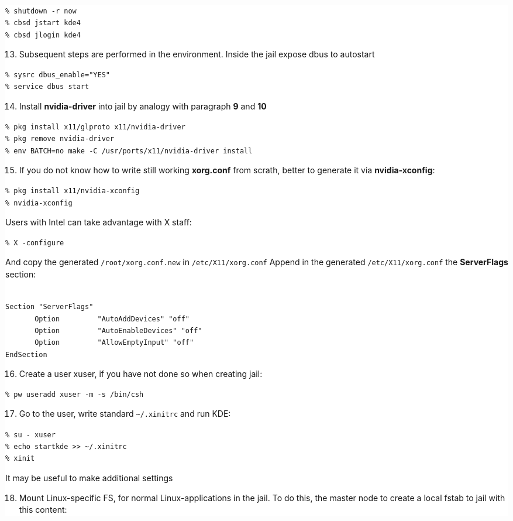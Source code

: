 ```
% shutdown -r now
% cbsd jstart kde4
% cbsd jlogin kde4
```

13) Subsequent steps are performed in the environment. Inside the jail expose dbus to autostart

```
% sysrc dbus_enable="YES"
% service dbus start
```
14) Install **nvidia-driver** into jail by analogy with paragraph **9** and **10**

```
% pkg install x11/glproto x11/nvidia-driver
% pkg remove nvidia-driver
% env BATCH=no make -C /usr/ports/x11/nvidia-driver install
```
15) If you do not know how to write still working **xorg.conf** from scrath, better to generate it via **nvidia-xconfig**:

```
% pkg install x11/nvidia-xconfig
% nvidia-xconfig
```
Users with Intel can take advantage with X staff:

```
% X -configure
```
And copy the generated `/root/xorg.conf.new` in `/etc/X11/xorg.conf`
Append in the generated `/etc/X11/xorg.conf` the **ServerFlags** section:

```

Section "ServerFlags"
       Option         "AutoAddDevices" "off"
       Option         "AutoEnableDevices" "off"
       Option         "AllowEmptyInput" "off"
EndSection
```
16) Create a user xuser, if you have not done so when creating jail:

```
% pw useradd xuser -m -s /bin/csh
```
17) Go to the user, write standard `~/.xinitrc` and run KDE:

```
% su - xuser
% echo startkde >> ~/.xinitrc
% xinit
```

It may be useful to make additional settings

18) Mount Linux-specific FS, for normal Linux-applications in the jail. To do this, the master node to create a local fstab to jail with this content:
